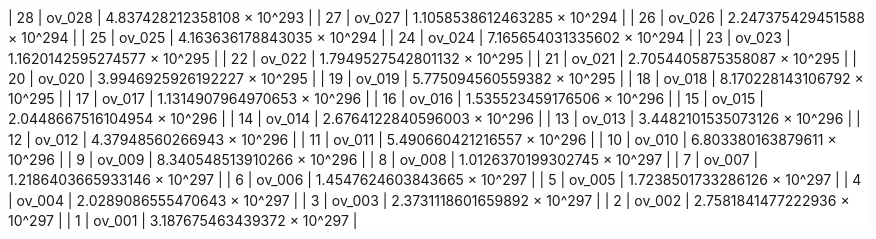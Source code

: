 | 28 | ov_028 | 4.837428212358108 × 10^293 |
| 27 | ov_027 | 1.1058538612463285 × 10^294 |
| 26 | ov_026 | 2.247375429451588 × 10^294 |
| 25 | ov_025 | 4.163636178843035 × 10^294 |
| 24 | ov_024 | 7.165654031335602 × 10^294 |
| 23 | ov_023 | 1.1620142595274577 × 10^295 |
| 22 | ov_022 | 1.7949527542801132 × 10^295 |
| 21 | ov_021 | 2.7054405875358087 × 10^295 |
| 20 | ov_020 | 3.9946925926192227 × 10^295 |
| 19 | ov_019 | 5.775094560559382 × 10^295 |
| 18 | ov_018 | 8.170228143106792 × 10^295 |
| 17 | ov_017 | 1.1314907964970653 × 10^296 |
| 16 | ov_016 | 1.535523459176506 × 10^296 |
| 15 | ov_015 | 2.0448667516104954 × 10^296 |
| 14 | ov_014 | 2.6764122840596003 × 10^296 |
| 13 | ov_013 | 3.4482101535073126 × 10^296 |
| 12 | ov_012 | 4.37948560266943 × 10^296 |
| 11 | ov_011 | 5.490660421216557 × 10^296 |
| 10 | ov_010 | 6.803380163879611 × 10^296 |
| 9 | ov_009 | 8.340548513910266 × 10^296 |
| 8 | ov_008 | 1.0126370199302745 × 10^297 |
| 7 | ov_007 | 1.2186403665933146 × 10^297 |
| 6 | ov_006 | 1.4547624603843665 × 10^297 |
| 5 | ov_005 | 1.7238501733286126 × 10^297 |
| 4 | ov_004 | 2.0289086555470643 × 10^297 |
| 3 | ov_003 | 2.3731118601659892 × 10^297 |
| 2 | ov_002 | 2.7581841477222936 × 10^297 |
| 1 | ov_001 | 3.187675463439372 × 10^297 |

